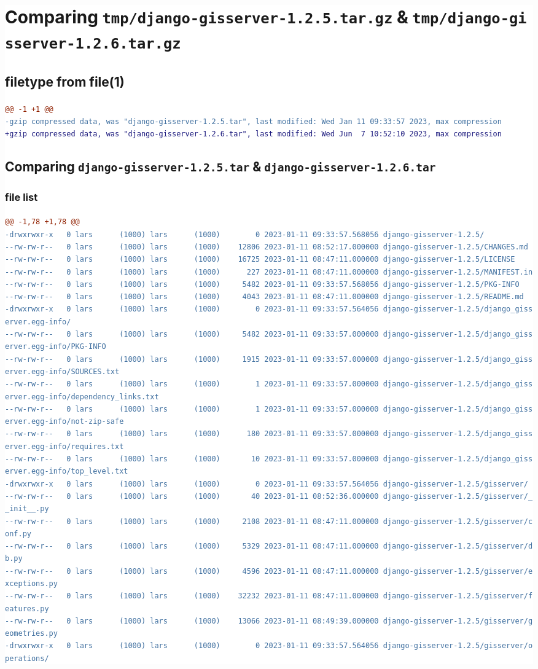 # Comparing `tmp/django-gisserver-1.2.5.tar.gz` & `tmp/django-gisserver-1.2.6.tar.gz`

## filetype from file(1)

```diff
@@ -1 +1 @@
-gzip compressed data, was "django-gisserver-1.2.5.tar", last modified: Wed Jan 11 09:33:57 2023, max compression
+gzip compressed data, was "django-gisserver-1.2.6.tar", last modified: Wed Jun  7 10:52:10 2023, max compression
```

## Comparing `django-gisserver-1.2.5.tar` & `django-gisserver-1.2.6.tar`

### file list

```diff
@@ -1,78 +1,78 @@
-drwxrwxr-x   0 lars      (1000) lars      (1000)        0 2023-01-11 09:33:57.568056 django-gisserver-1.2.5/
--rw-rw-r--   0 lars      (1000) lars      (1000)    12806 2023-01-11 08:52:17.000000 django-gisserver-1.2.5/CHANGES.md
--rw-rw-r--   0 lars      (1000) lars      (1000)    16725 2023-01-11 08:47:11.000000 django-gisserver-1.2.5/LICENSE
--rw-rw-r--   0 lars      (1000) lars      (1000)      227 2023-01-11 08:47:11.000000 django-gisserver-1.2.5/MANIFEST.in
--rw-rw-r--   0 lars      (1000) lars      (1000)     5482 2023-01-11 09:33:57.568056 django-gisserver-1.2.5/PKG-INFO
--rw-rw-r--   0 lars      (1000) lars      (1000)     4043 2023-01-11 08:47:11.000000 django-gisserver-1.2.5/README.md
-drwxrwxr-x   0 lars      (1000) lars      (1000)        0 2023-01-11 09:33:57.564056 django-gisserver-1.2.5/django_gisserver.egg-info/
--rw-rw-r--   0 lars      (1000) lars      (1000)     5482 2023-01-11 09:33:57.000000 django-gisserver-1.2.5/django_gisserver.egg-info/PKG-INFO
--rw-rw-r--   0 lars      (1000) lars      (1000)     1915 2023-01-11 09:33:57.000000 django-gisserver-1.2.5/django_gisserver.egg-info/SOURCES.txt
--rw-rw-r--   0 lars      (1000) lars      (1000)        1 2023-01-11 09:33:57.000000 django-gisserver-1.2.5/django_gisserver.egg-info/dependency_links.txt
--rw-rw-r--   0 lars      (1000) lars      (1000)        1 2023-01-11 09:33:57.000000 django-gisserver-1.2.5/django_gisserver.egg-info/not-zip-safe
--rw-rw-r--   0 lars      (1000) lars      (1000)      180 2023-01-11 09:33:57.000000 django-gisserver-1.2.5/django_gisserver.egg-info/requires.txt
--rw-rw-r--   0 lars      (1000) lars      (1000)       10 2023-01-11 09:33:57.000000 django-gisserver-1.2.5/django_gisserver.egg-info/top_level.txt
-drwxrwxr-x   0 lars      (1000) lars      (1000)        0 2023-01-11 09:33:57.564056 django-gisserver-1.2.5/gisserver/
--rw-rw-r--   0 lars      (1000) lars      (1000)       40 2023-01-11 08:52:36.000000 django-gisserver-1.2.5/gisserver/__init__.py
--rw-rw-r--   0 lars      (1000) lars      (1000)     2108 2023-01-11 08:47:11.000000 django-gisserver-1.2.5/gisserver/conf.py
--rw-rw-r--   0 lars      (1000) lars      (1000)     5329 2023-01-11 08:47:11.000000 django-gisserver-1.2.5/gisserver/db.py
--rw-rw-r--   0 lars      (1000) lars      (1000)     4596 2023-01-11 08:47:11.000000 django-gisserver-1.2.5/gisserver/exceptions.py
--rw-rw-r--   0 lars      (1000) lars      (1000)    32232 2023-01-11 08:47:11.000000 django-gisserver-1.2.5/gisserver/features.py
--rw-rw-r--   0 lars      (1000) lars      (1000)    13066 2023-01-11 08:49:39.000000 django-gisserver-1.2.5/gisserver/geometries.py
-drwxrwxr-x   0 lars      (1000) lars      (1000)        0 2023-01-11 09:33:57.564056 django-gisserver-1.2.5/gisserver/operations/
```